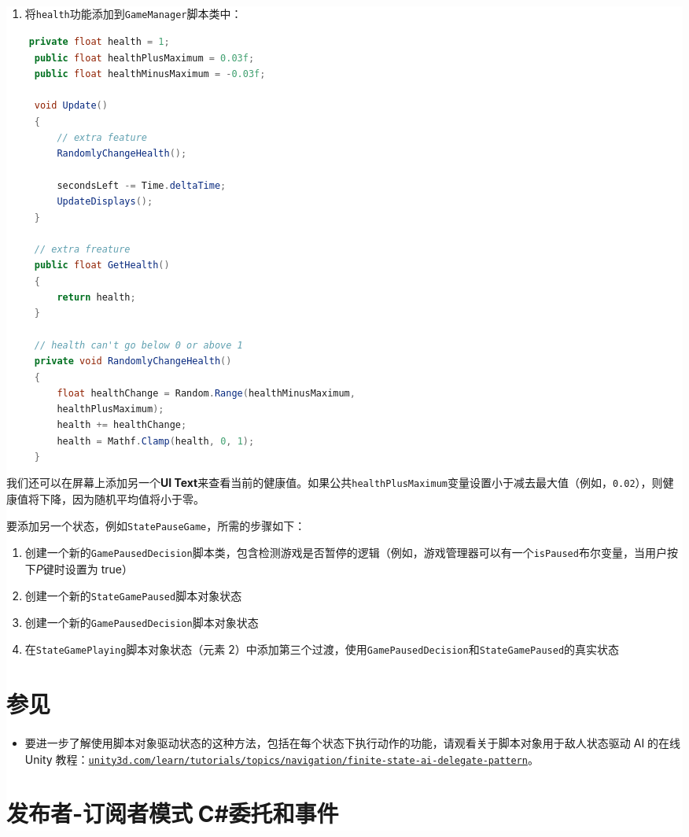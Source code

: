 1.  将`health`功能添加到`GameManager`脚本类中：

```cs
    private float health = 1;
     public float healthPlusMaximum = 0.03f;
     public float healthMinusMaximum = -0.03f;

     void Update()
     {
         // extra feature
         RandomlyChangeHealth();

         secondsLeft -= Time.deltaTime;
         UpdateDisplays();
     }

     // extra freature
     public float GetHealth()
     {
         return health;
     }

     // health can't go below 0 or above 1
     private void RandomlyChangeHealth()
     {
         float healthChange = Random.Range(healthMinusMaximum,  
         healthPlusMaximum);
         health += healthChange;
         health = Mathf.Clamp(health, 0, 1);
     } 
```

我们还可以在屏幕上添加另一个**UI Text**来查看当前的健康值。如果公共`healthPlusMaximum`变量设置小于减去最大值（例如，`0.02`），则健康值将下降，因为随机平均值将小于零。

要添加另一个状态，例如`StatePauseGame`，所需的步骤如下：

1.  创建一个新的`GamePausedDecision`脚本类，包含检测游戏是否暂停的逻辑（例如，游戏管理器可以有一个`isPaused`布尔变量，当用户按下*P*键时设置为 true）

1.  创建一个新的`StateGamePaused`脚本对象状态

1.  创建一个新的`GamePausedDecision`脚本对象状态

1.  在`StateGamePlaying`脚本对象状态（元素 2）中添加第三个过渡，使用`GamePausedDecision`和`StateGamePaused`的真实状态

# 参见

+   要进一步了解使用脚本对象驱动状态的这种方法，包括在每个状态下执行动作的功能，请观看关于脚本对象用于敌人状态驱动 AI 的在线 Unity 教程：[`unity3d.com/learn/tutorials/topics/navigation/finite-state-ai-delegate-pattern`](https://unity3d.com/learn/tutorials/topics/navigation/finite-state-ai-delegate-pattern)。

# 发布者-订阅者模式 C#委托和事件
